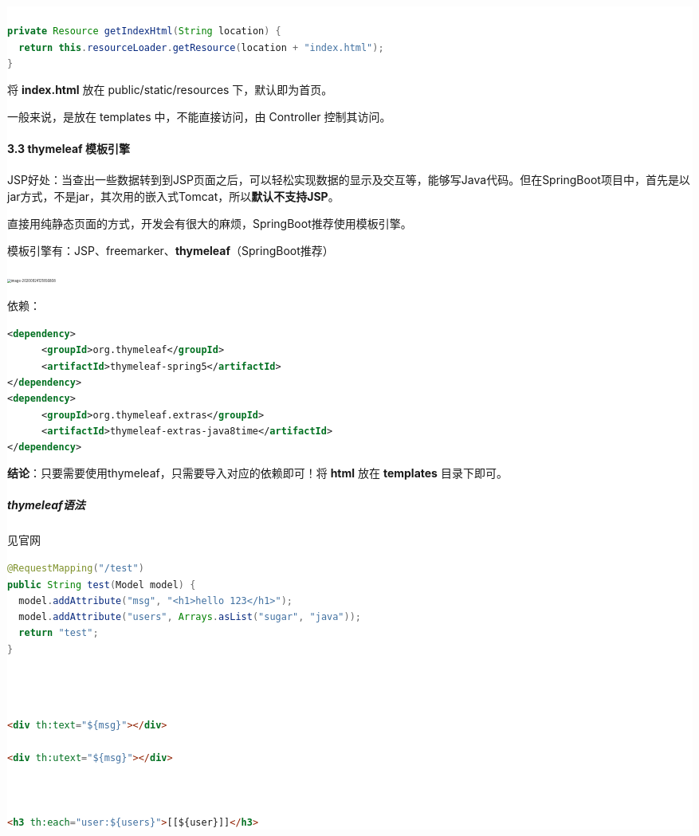 ```java

private Resource getIndexHtml(String location) {
  return this.resourceLoader.getResource(location + "index.html");
}
```

将 **index.html** 放在 public/static/resources 下，默认即为首页。

一般来说，是放在 templates 中，不能直接访问，由 Controller 控制其访问。

#### 3.3 thymeleaf 模板引擎

JSP好处：当查出一些数据转到到JSP页面之后，可以轻松实现数据的显示及交互等，能够写Java代码。但在SpringBoot项目中，首先是以jar方式，不是jar，其次用的嵌入式Tomcat，所以**默认不支持JSP**。

直接用纯静态页面的方式，开发会有很大的麻烦，SpringBoot推荐使用模板引擎。

模板引擎有：JSP、freemarker、**thymeleaf**（SpringBoot推荐）

<img src="/Users/sugar/Library/Application Support/typora-user-images/image-20200924121856808.png" alt="image-20200924121856808" style="zoom:30%;" />

依赖：

```xml
<dependency>
	  <groupId>org.thymeleaf</groupId>
	  <artifactId>thymeleaf-spring5</artifactId>
</dependency>
<dependency>
	  <groupId>org.thymeleaf.extras</groupId>
	  <artifactId>thymeleaf-extras-java8time</artifactId>
</dependency>
```

**结论**：只要需要使用thymeleaf，只需要导入对应的依赖即可！将 **html** 放在 **templates** 目录下即可。

##### thymeleaf语法

见官网

```java
@RequestMapping("/test")
public String test(Model model) {
  model.addAttribute("msg", "<h1>hello 123</h1>");
  model.addAttribute("users", Arrays.asList("sugar", "java"));
  return "test";
}
```

```html



<div th:text="${msg}"></div>

<div th:utext="${msg}"></div>



<h3 th:each="user:${users}">[[${user}]]</h3>
```
